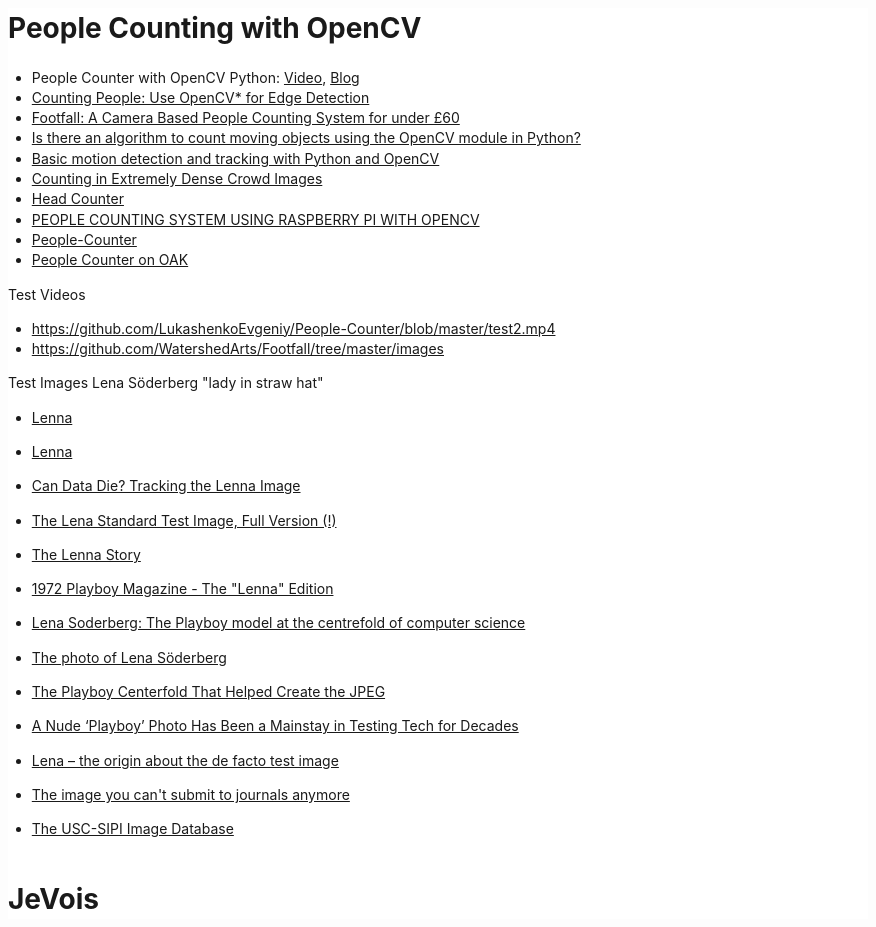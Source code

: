 # People Counting with OpenCV

- People Counter with OpenCV Python:
  [Video](https://www.youtube.com/watch?v=aEcBnD80nLg),
  [Blog](http://www.femb.com.mx/category/people-counter/)
- [Counting People: Use OpenCV\* for Edge Detection](https://software.intel.com/en-us/articles/opencv-at-the-edge-counting-people)
- [Footfall: A Camera Based People Counting System for under £60](https://blogs.wcode.org/2015/04/footfall-a-camera-based-people-counting-system-for-under-60/)
- [Is there an algorithm to count moving objects using the OpenCV module in Python?](https://www.quora.com/Is-there-an-algorithm-to-count-moving-objects-using-the-OpenCV-module-in-Python)
- [Basic motion detection and tracking with Python and OpenCV](http://www.pyimagesearch.com/2015/05/25/basic-motion-detection-and-tracking-with-python-and-opencv/)
- [Counting in Extremely Dense Crowd Images](http://crcv.ucf.edu/projects/crowdCounting/index.php)
- [Head Counter](https://github.com/yquemener/HeadCounter)
- [PEOPLE COUNTING SYSTEM USING RASPBERRY PI WITH OPENCV](http://www.ijream.org/papers/IJREAMV02I01894.pdf)
- [People-Counter](https://github.com/LukashenkoEvgeniy/People-Counter)
- [People Counter on OAK](https://pyimagesearch.com/2023/08/21/people-counter-on-oak/)

Test Videos

- <https://github.com/LukashenkoEvgeniy/People-Counter/blob/master/test2.mp4>
- <https://github.com/WatershedArts/Footfall/tree/master/images>

Test Images
Lena Söderberg "lady in straw hat"

- [Lenna](https://en.wikipedia.org/wiki/Lenna)
- [Lenna](https://medium.com/five-guys-facts/lenna-e802b18d9ddc)
- [Can Data Die? Tracking the Lenna Image](https://pudding.cool/2021/10/lenna/)
- [The Lena Standard Test Image, Full Version (!)](http://tech.velmont.net/the-lena-standard-test-image-full-version/)
- [The Lenna Story](http://www.cs.cmu.edu/~chuck/lennapg/lenna.shtml)
- [1972 Playboy Magazine - The "Lenna" Edition](http://kevinrye.net/index_files/1972_playboy_magazine_the_lenna_edition.php)
- [Lena Soderberg: The Playboy model at the centrefold of computer science](http://www.smh.com.au/technology/technology-news/lena-soderberg-the-playboy-model-at-the-centrefold-of-computer-science-20150510-ggyien.html)
- [The photo of Lena Söderberg](http://www.computableminds.com/post/lena-soderberg-common-image-processing-test-images.html)
- [The Playboy Centerfold That Helped Create the JPEG](https://www.theatlantic.com/technology/archive/2016/02/lena-image-processing-playboy/461970/)
- [A Nude ‘Playboy’ Photo Has Been a Mainstay in Testing Tech for Decades](https://onezero.medium.com/a-nude-playboy-photo-has-been-a-mainstay-in-testing-tech-for-decades-b8cdb434dce1)
- [Lena – the origin about the de facto test image](https://datafireball.com/2016/09/24/lena-the-origin-about-the-de-facto-test-image/)
- [The image you can't submit to journals anymore](https://www.youtube.com/watch?v=yCdwm2vo09I)

- [The USC-SIPI Image Database](http://sipi.usc.edu/database/database.php?volume=misc&image=12#top)

# JeVois
